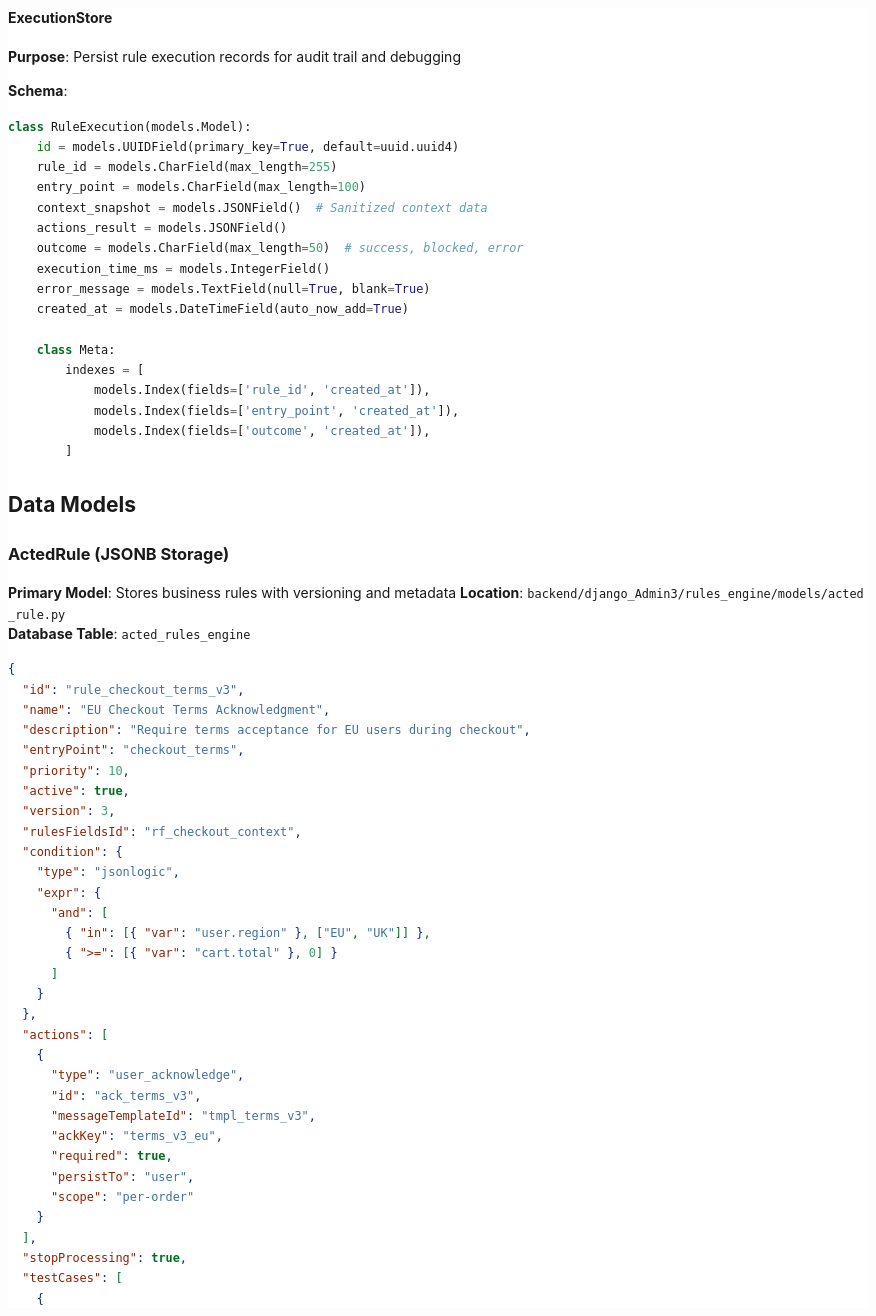 #### ExecutionStore
**Purpose**: Persist rule execution records for audit trail and debugging

**Schema**:
```python
class RuleExecution(models.Model):
    id = models.UUIDField(primary_key=True, default=uuid.uuid4)
    rule_id = models.CharField(max_length=255)
    entry_point = models.CharField(max_length=100)
    context_snapshot = models.JSONField()  # Sanitized context data
    actions_result = models.JSONField()
    outcome = models.CharField(max_length=50)  # success, blocked, error
    execution_time_ms = models.IntegerField()
    error_message = models.TextField(null=True, blank=True)
    created_at = models.DateTimeField(auto_now_add=True)
    
    class Meta:
        indexes = [
            models.Index(fields=['rule_id', 'created_at']),
            models.Index(fields=['entry_point', 'created_at']),
            models.Index(fields=['outcome', 'created_at']),
        ]
```

## Data Models

### ActedRule (JSONB Storage)
**Primary Model**: Stores business rules with versioning and metadata
**Location**: `backend/django_Admin3/rules_engine/models/acted_rule.py`  
**Database Table**: `acted_rules_engine`

```json
{
  "id": "rule_checkout_terms_v3",
  "name": "EU Checkout Terms Acknowledgment",
  "description": "Require terms acceptance for EU users during checkout",
  "entryPoint": "checkout_terms",
  "priority": 10,
  "active": true,
  "version": 3,
  "rulesFieldsId": "rf_checkout_context",
  "condition": {
    "type": "jsonlogic",
    "expr": { 
      "and": [
        { "in": [{ "var": "user.region" }, ["EU", "UK"]] },
        { ">=": [{ "var": "cart.total" }, 0] }
      ]
    }
  },
  "actions": [
    {
      "type": "user_acknowledge",
      "id": "ack_terms_v3",
      "messageTemplateId": "tmpl_terms_v3",
      "ackKey": "terms_v3_eu",
      "required": true,
      "persistTo": "user",
      "scope": "per-order"
    }
  ],
  "stopProcessing": true,
  "testCases": [
    {
```